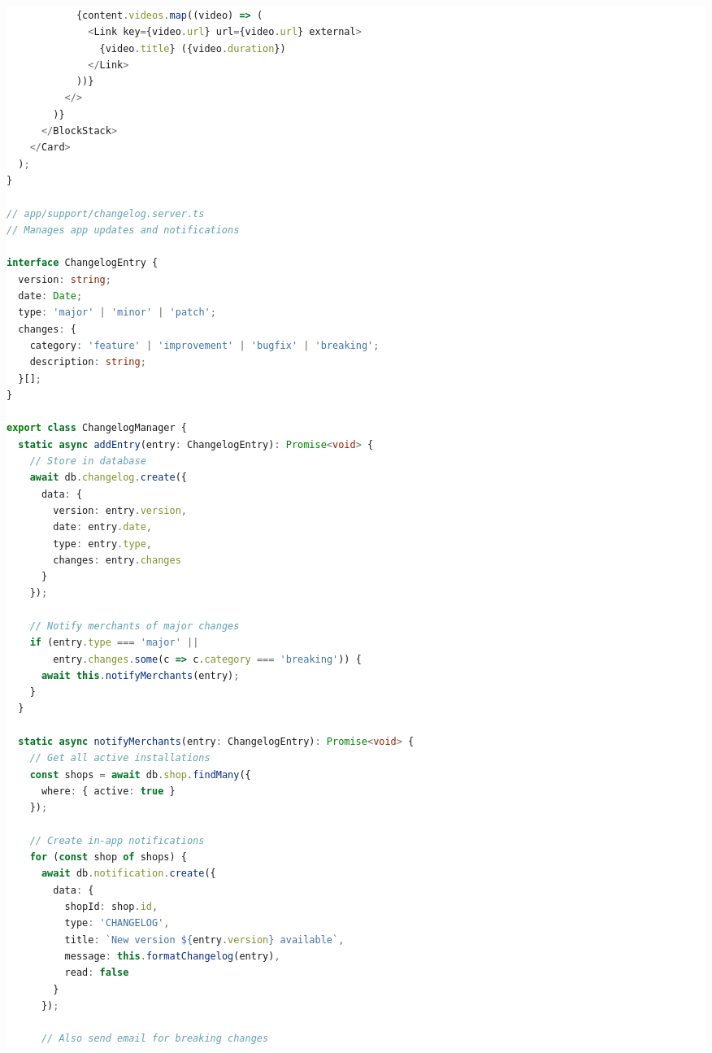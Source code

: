 ```typescript
            {content.videos.map((video) => (
              <Link key={video.url} url={video.url} external>
                {video.title} ({video.duration})
              </Link>
            ))}
          </>
        )}
      </BlockStack>
    </Card>
  );
}

// app/support/changelog.server.ts
// Manages app updates and notifications

interface ChangelogEntry {
  version: string;
  date: Date;
  type: 'major' | 'minor' | 'patch';
  changes: {
    category: 'feature' | 'improvement' | 'bugfix' | 'breaking';
    description: string;
  }[];
}

export class ChangelogManager {
  static async addEntry(entry: ChangelogEntry): Promise<void> {
    // Store in database
    await db.changelog.create({
      data: {
        version: entry.version,
        date: entry.date,
        type: entry.type,
        changes: entry.changes
      }
    });
    
    // Notify merchants of major changes
    if (entry.type === 'major' || 
        entry.changes.some(c => c.category === 'breaking')) {
      await this.notifyMerchants(entry);
    }
  }
  
  static async notifyMerchants(entry: ChangelogEntry): Promise<void> {
    // Get all active installations
    const shops = await db.shop.findMany({
      where: { active: true }
    });
    
    // Create in-app notifications
    for (const shop of shops) {
      await db.notification.create({
        data: {
          shopId: shop.id,
          type: 'CHANGELOG',
          title: `New version ${entry.version} available`,
          message: this.formatChangelog(entry),
          read: false
        }
      });
      
      // Also send email for breaking changes
```